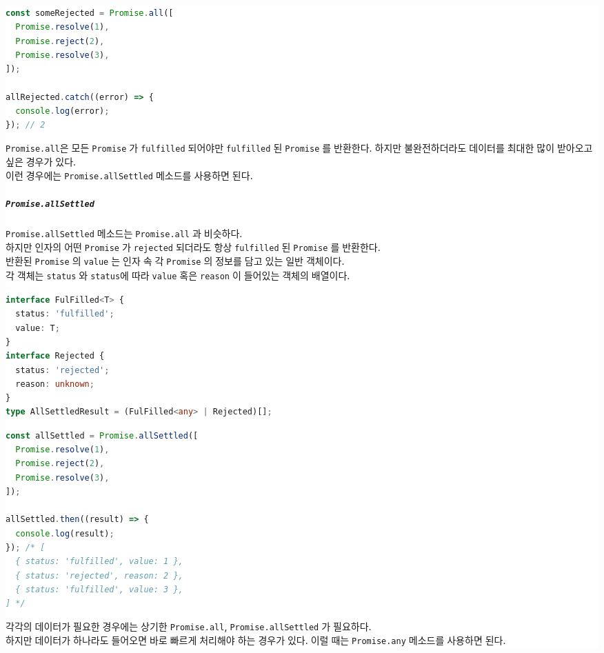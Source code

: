 ```javascript
const someRejected = Promise.all([
  Promise.resolve(1),
  Promise.reject(2),
  Promise.resolve(3),
]);

allRejected.catch((error) => {
  console.log(error);
}); // 2
```

`Promise.all`은 모든 `Promise` 가 `fulfilled` 되어야만 `fulfilled` 된 `Promise` 를 반환한다.
하지만 불완전하더라도 데이터를 최대한 많이 받아오고 싶은 경우가 있다.  
이런 경우에는 `Promise.allSettled` 메소드를 사용하면 된다.

##### `Promise.allSettled`

`Promise.allSettled` 메소드는 `Promise.all` 과 비슷하다.  
하지만 인자의 어떤 `Promise` 가 `rejected` 되더라도 항상 `fulfilled` 된 `Promise` 를 반환한다.  
반환된 `Promise` 의 `value` 는 인자 속 각 `Promise` 의 정보를 담고 있는 일반 객체이다.  
각 객체는 `status` 와 `status`에 따라 `value` 혹은 `reason` 이 들어있는 객체의 배열이다.

```typescript
interface FulFilled<T> {
  status: 'fulfilled';
  value: T;
}
interface Rejected {
  status: 'rejected';
  reason: unknown;
}
type AllSettledResult = (FulFilled<any> | Rejected)[];
```

```javascript
const allSettled = Promise.allSettled([
  Promise.resolve(1),
  Promise.reject(2),
  Promise.resolve(3),
]);

allSettled.then((result) => {
  console.log(result);
}); /* [
  { status: 'fulfilled', value: 1 },
  { status: 'rejected', reason: 2 },
  { status: 'fulfilled', value: 3 },
] */
```

각각의 데이터가 필요한 경우에는 상기한 `Promise.all`, `Promise.allSettled` 가 필요하다.  
하지만 데이터가 하나라도 들어오면 바로 빠르게 처리해야 하는 경우가 있다.
이럴 때는 `Promise.any` 메소드를 사용하면 된다.

